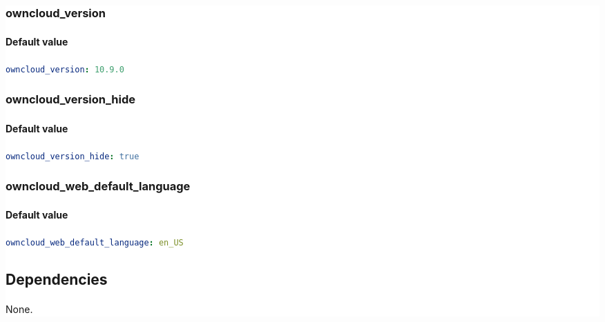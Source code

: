 ### owncloud_version

#### Default value

```YAML
owncloud_version: 10.9.0
```

### owncloud_version_hide

#### Default value

```YAML
owncloud_version_hide: true
```

### owncloud_web_default_language

#### Default value

```YAML
owncloud_web_default_language: en_US
```



## Dependencies

None.
